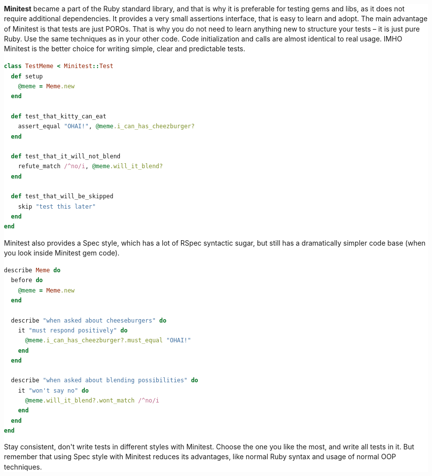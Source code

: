 **Minitest** became a part of the Ruby standard library, and that is why it is preferable for testing gems and libs, as it does not require additional dependencies. It provides a very small assertions interface, that is easy to learn and adopt. The main advantage of Minitest is that tests are just POROs. That is why you do not need to learn anything new to structure your tests – it is just pure Ruby. Use the same techniques as in your other code. Code initialization and calls are almost identical to real usage.
IMHO Minitest is the better choice for writing simple, clear and predictable tests.

```ruby
class TestMeme < Minitest::Test
  def setup
    @meme = Meme.new
  end

  def test_that_kitty_can_eat
    assert_equal "OHAI!", @meme.i_can_has_cheezburger?
  end

  def test_that_it_will_not_blend
    refute_match /^no/i, @meme.will_it_blend?
  end

  def test_that_will_be_skipped
    skip "test this later"
  end
end
```

Minitest also provides a Spec style, which has a lot of RSpec syntactic sugar, but still has a dramatically simpler code base (when you look inside Minitest gem code).

```ruby
describe Meme do
  before do
    @meme = Meme.new
  end

  describe "when asked about cheeseburgers" do
    it "must respond positively" do
      @meme.i_can_has_cheezburger?.must_equal "OHAI!"
    end
  end

  describe "when asked about blending possibilities" do
    it "won't say no" do
      @meme.will_it_blend?.wont_match /^no/i
    end
  end
end
```

Stay consistent, don't write tests in different styles with Minitest. Choose the one you like the most, and write all tests in it. But remember that using Spec style with Minitest reduces its advantages, like normal Ruby syntax and usage of normal OOP techniques.
